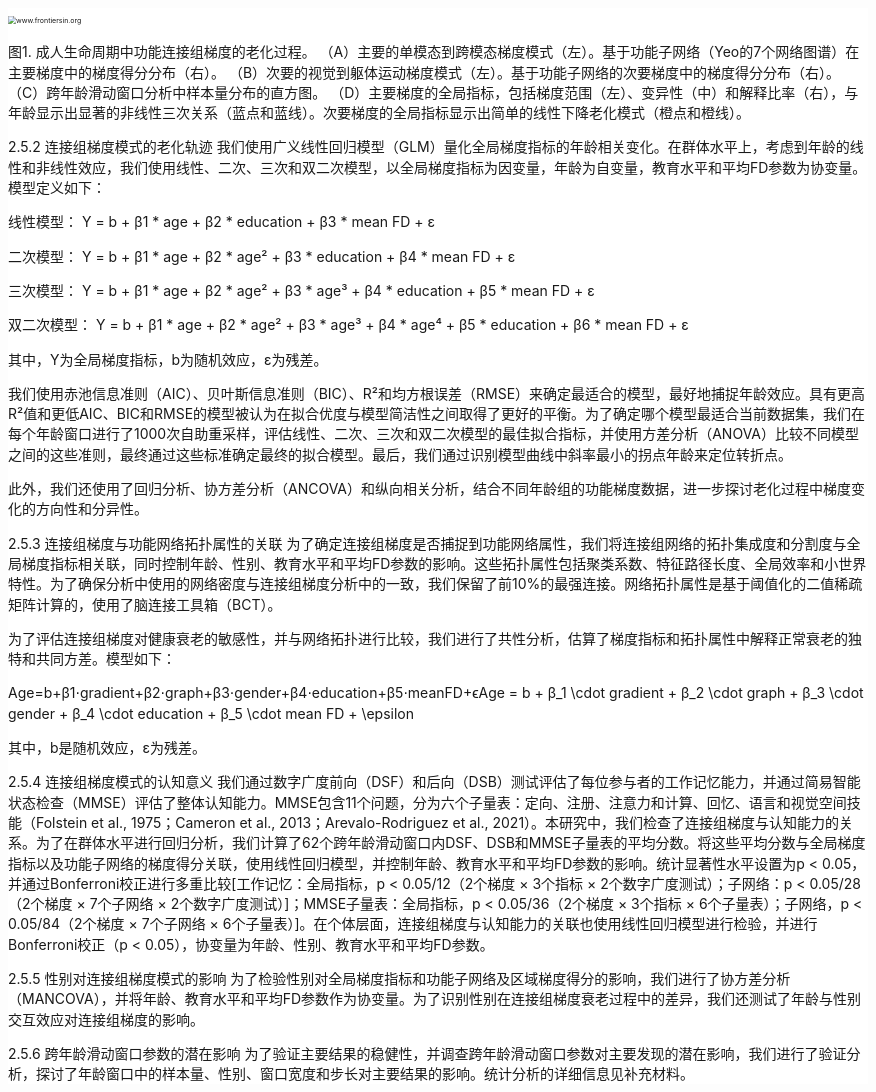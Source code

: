 <img src="https://www.frontiersin.org/files/Articles/1331574/fnagi-16-1331574-HTML/image_m/fnagi-16-1331574-g001.jpg" alt="www.frontiersin.org" style="zoom:50%;" />

图1. 成人生命周期中功能连接组梯度的老化过程。
（A）主要的单模态到跨模态梯度模式（左）。基于功能子网络（Yeo的7个网络图谱）在主要梯度中的梯度得分分布（右）。
（B）次要的视觉到躯体运动梯度模式（左）。基于功能子网络的次要梯度中的梯度得分分布（右）。
（C）跨年龄滑动窗口分析中样本量分布的直方图。
（D）主要梯度的全局指标，包括梯度范围（左）、变异性（中）和解释比率（右），与年龄显示出显著的非线性三次关系（蓝点和蓝线）。次要梯度的全局指标显示出简单的线性下降老化模式（橙点和橙线）。



2.5.2 连接组梯度模式的老化轨迹
我们使用广义线性回归模型（GLM）量化全局梯度指标的年龄相关变化。在群体水平上，考虑到年龄的线性和非线性效应，我们使用线性、二次、三次和双二次模型，以全局梯度指标为因变量，年龄为自变量，教育水平和平均FD参数为协变量。模型定义如下：

线性模型： Y = b + β1 * age + β2 * education + β3 * mean FD + ε

二次模型： Y = b + β1 * age + β2 * age² + β3 * education + β4 * mean FD + ε

三次模型： Y = b + β1 * age + β2 * age² + β3 * age³ + β4 * education + β5 * mean FD + ε

双二次模型： Y = b + β1 * age + β2 * age² + β3 * age³ + β4 * age⁴ + β5 * education + β6 * mean FD + ε

其中，Y为全局梯度指标，b为随机效应，ε为残差。

我们使用赤池信息准则（AIC）、贝叶斯信息准则（BIC）、R²和均方根误差（RMSE）来确定最适合的模型，最好地捕捉年龄效应。具有更高R²值和更低AIC、BIC和RMSE的模型被认为在拟合优度与模型简洁性之间取得了更好的平衡。为了确定哪个模型最适合当前数据集，我们在每个年龄窗口进行了1000次自助重采样，评估线性、二次、三次和双二次模型的最佳拟合指标，并使用方差分析（ANOVA）比较不同模型之间的这些准则，最终通过这些标准确定最终的拟合模型。最后，我们通过识别模型曲线中斜率最小的拐点年龄来定位转折点。

此外，我们还使用了回归分析、协方差分析（ANCOVA）和纵向相关分析，结合不同年龄组的功能梯度数据，进一步探讨老化过程中梯度变化的方向性和分异性。

2.5.3 连接组梯度与功能网络拓扑属性的关联
 为了确定连接组梯度是否捕捉到功能网络属性，我们将连接组网络的拓扑集成度和分割度与全局梯度指标相关联，同时控制年龄、性别、教育水平和平均FD参数的影响。这些拓扑属性包括聚类系数、特征路径长度、全局效率和小世界特性。为了确保分析中使用的网络密度与连接组梯度分析中的一致，我们保留了前10%的最强连接。网络拓扑属性是基于阈值化的二值稀疏矩阵计算的，使用了脑连接工具箱（BCT）。

为了评估连接组梯度对健康衰老的敏感性，并与网络拓扑进行比较，我们进行了共性分析，估算了梯度指标和拓扑属性中解释正常衰老的独特和共同方差。模型如下：

Age=b+β1⋅gradient+β2⋅graph+β3⋅gender+β4⋅education+β5⋅meanFD+ϵAge = b + β_1 \cdot gradient + β_2 \cdot graph + β_3 \cdot gender + β_4 \cdot education + β_5 \cdot mean FD + \epsilon

其中，b是随机效应，ε为残差。

2.5.4 连接组梯度模式的认知意义
 我们通过数字广度前向（DSF）和后向（DSB）测试评估了每位参与者的工作记忆能力，并通过简易智能状态检查（MMSE）评估了整体认知能力。MMSE包含11个问题，分为六个子量表：定向、注册、注意力和计算、回忆、语言和视觉空间技能（Folstein et al., 1975；Cameron et al., 2013；Arevalo-Rodriguez et al., 2021）。本研究中，我们检查了连接组梯度与认知能力的关系。为了在群体水平进行回归分析，我们计算了62个跨年龄滑动窗口内DSF、DSB和MMSE子量表的平均分数。将这些平均分数与全局梯度指标以及功能子网络的梯度得分关联，使用线性回归模型，并控制年龄、教育水平和平均FD参数的影响。统计显著性水平设置为p < 0.05，并通过Bonferroni校正进行多重比较[工作记忆：全局指标，p < 0.05/12（2个梯度 × 3个指标 × 2个数字广度测试）；子网络：p < 0.05/28（2个梯度 × 7个子网络 × 2个数字广度测试）]；MMSE子量表：全局指标，p < 0.05/36（2个梯度 × 3个指标 × 6个子量表）；子网络，p < 0.05/84（2个梯度 × 7个子网络 × 6个子量表）]。在个体层面，连接组梯度与认知能力的关联也使用线性回归模型进行检验，并进行Bonferroni校正（p < 0.05），协变量为年龄、性别、教育水平和平均FD参数。

2.5.5 性别对连接组梯度模式的影响
 为了检验性别对全局梯度指标和功能子网络及区域梯度得分的影响，我们进行了协方差分析（MANCOVA），并将年龄、教育水平和平均FD参数作为协变量。为了识别性别在连接组梯度衰老过程中的差异，我们还测试了年龄与性别交互效应对连接组梯度的影响。

2.5.6 跨年龄滑动窗口参数的潜在影响
 为了验证主要结果的稳健性，并调查跨年龄滑动窗口参数对主要发现的潜在影响，我们进行了验证分析，探讨了年龄窗口中的样本量、性别、窗口宽度和步长对主要结果的影响。统计分析的详细信息见补充材料。



